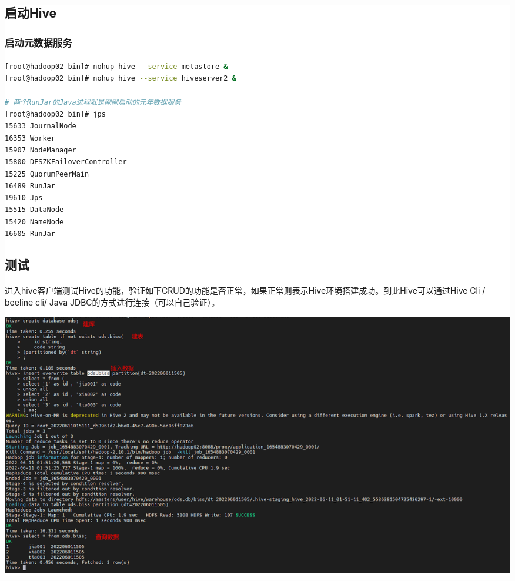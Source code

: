 ## 启动Hive

### 启动元数据服务

```bash
[root@hadoop02 bin]# nohup hive --service metastore &
[root@hadoop02 bin]# nohup hive --service hiveserver2 &

# 两个RunJar的Java进程就是刚刚启动的元年数据服务
[root@hadoop02 bin]# jps
15633 JournalNode
16353 Worker
15907 NodeManager
15800 DFSZKFailoverController
15225 QuorumPeerMain
16489 RunJar
19610 Jps
15515 DataNode
15420 NameNode
16605 RunJar
```

## 测试

进入hive客户端测试Hive的功能，验证如下CRUD的功能是否正常，如果正常则表示Hive环境搭建成功。到此Hive可以通过Hive Cli / beeline cli/ Java JDBC的方式进行连接（可以自己验证）。

![Snipaste_2022-06-11_01-52-55](images/Snipaste_2022-06-11_01-52-55.png)
